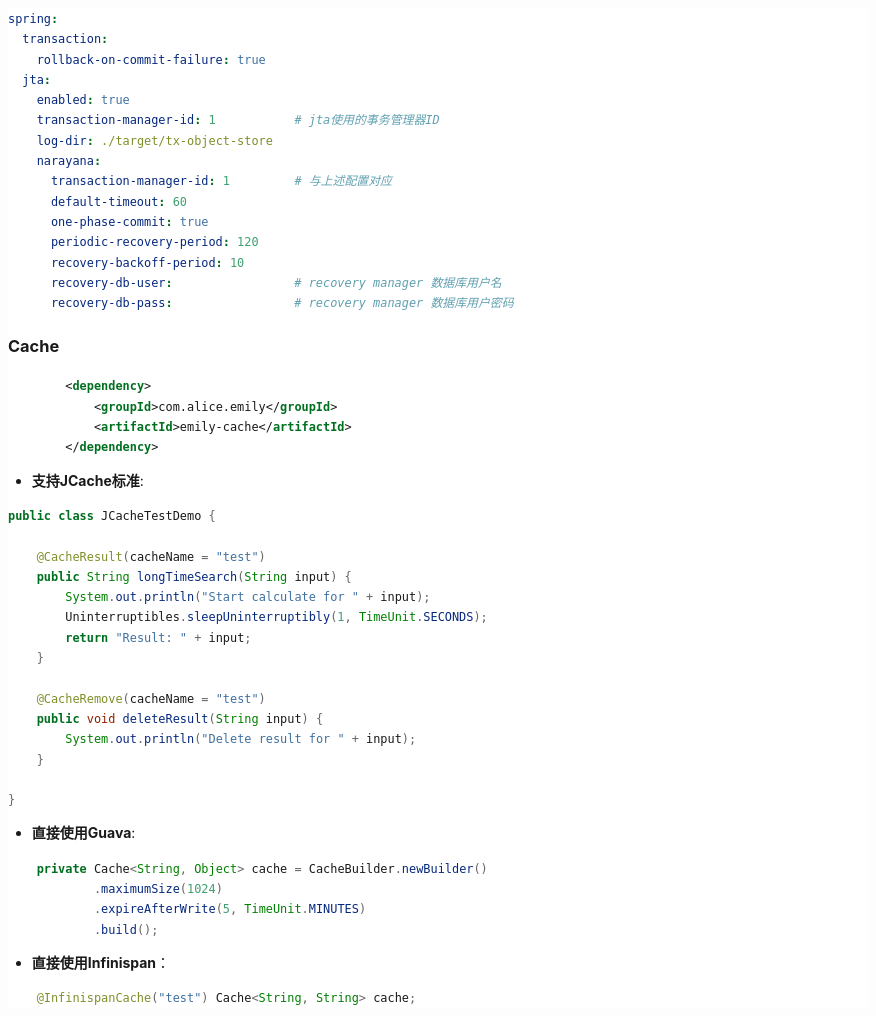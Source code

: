 ```yml
spring:
  transaction:
    rollback-on-commit-failure: true
  jta:
    enabled: true
    transaction-manager-id: 1           # jta使用的事务管理器ID
    log-dir: ./target/tx-object-store
    narayana:
      transaction-manager-id: 1         # 与上述配置对应
      default-timeout: 60
      one-phase-commit: true
      periodic-recovery-period: 120
      recovery-backoff-period: 10
      recovery-db-user:                 # recovery manager 数据库用户名
      recovery-db-pass:                 # recovery manager 数据库用户密码
```

### Cache
```xml
        <dependency>
            <groupId>com.alice.emily</groupId>
            <artifactId>emily-cache</artifactId>
        </dependency>
```

* **支持JCache标准**:
```java
public class JCacheTestDemo {

    @CacheResult(cacheName = "test")
    public String longTimeSearch(String input) {
        System.out.println("Start calculate for " + input);
        Uninterruptibles.sleepUninterruptibly(1, TimeUnit.SECONDS);
        return "Result: " + input;
    }

    @CacheRemove(cacheName = "test")
    public void deleteResult(String input) {
        System.out.println("Delete result for " + input);
    }

}
```

* **直接使用Guava**:
```java
    private Cache<String, Object> cache = CacheBuilder.newBuilder()
            .maximumSize(1024)
            .expireAfterWrite(5, TimeUnit.MINUTES)
            .build();
```

* **直接使用Infinispan**：
```java
    @InfinispanCache("test") Cache<String, String> cache;
```
